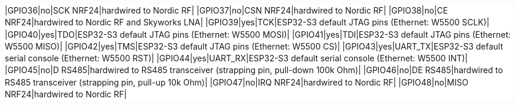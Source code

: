|GPIO36|no|SCK NRF24|hardwired to Nordic RF|
|GPIO37|no|CSN NRF24|hardwired to Nordic RF|
|GPIO38|no|CE NRF24|hardwired to Nordic RF and Skyworks LNA|
|GPIO39|yes|TCK|ESP32-S3 default JTAG pins (Ethernet: W5500 SCLK)|
|GPIO40|yes|TDO|ESP32-S3 default JTAG pins (Ethernet: W5500 MOSI)|
|GPIO41|yes|TDI|ESP32-S3 default JTAG pins (Ethernet: W5500 MISO)|
|GPIO42|yes|TMS|ESP32-S3 default JTAG pins (Ethernet: W5500 CS)|
|GPIO43|yes|UART_TX|ESP32-S3 default serial console (Ethernet: W5500 RST)|
|GPIO44|yes|UART_RX|ESP32-S3 default serial console (Ethernet: W5500 INT)|
|GPIO45|no|D RS485|hardwired to RS485 transceiver (strapping pin, pull-down 100k Ohm)|
|GPIO46|no|DE RS485|hardwired to RS485 transceiver (strapping pin, pull-up 10k Ohm)|
|GPIO47|no|IRQ NRF24|hardwired to Nordic RF|
|GPIO48|no|MISO NRF24|hardwired to Nordic RF|
